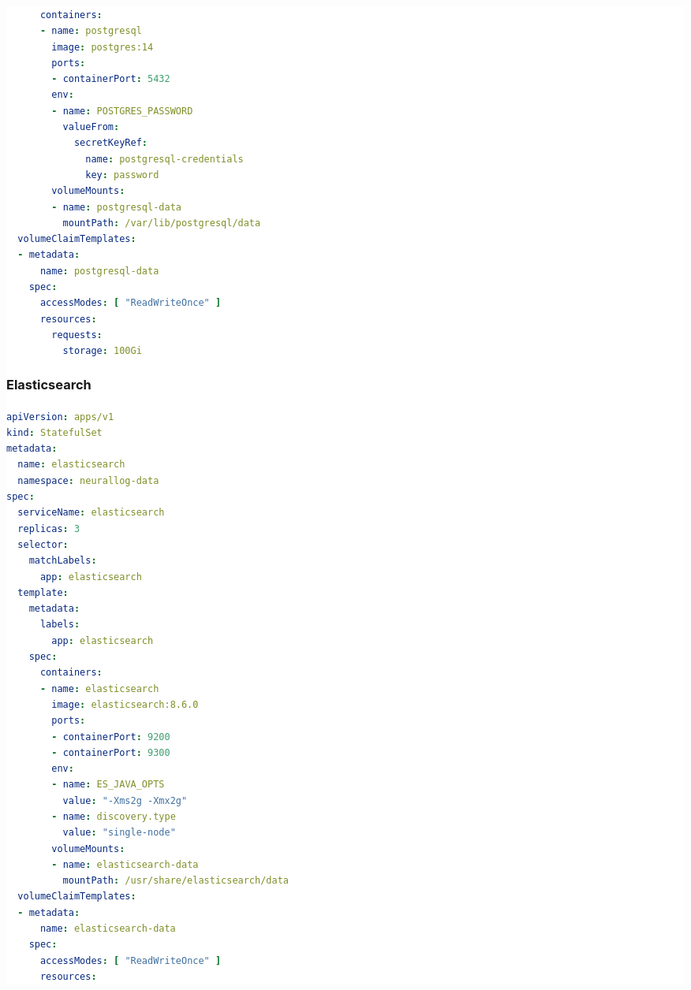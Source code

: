 ```yaml
      containers:
      - name: postgresql
        image: postgres:14
        ports:
        - containerPort: 5432
        env:
        - name: POSTGRES_PASSWORD
          valueFrom:
            secretKeyRef:
              name: postgresql-credentials
              key: password
        volumeMounts:
        - name: postgresql-data
          mountPath: /var/lib/postgresql/data
  volumeClaimTemplates:
  - metadata:
      name: postgresql-data
    spec:
      accessModes: [ "ReadWriteOnce" ]
      resources:
        requests:
          storage: 100Gi
```

### Elasticsearch

```yaml
apiVersion: apps/v1
kind: StatefulSet
metadata:
  name: elasticsearch
  namespace: neurallog-data
spec:
  serviceName: elasticsearch
  replicas: 3
  selector:
    matchLabels:
      app: elasticsearch
  template:
    metadata:
      labels:
        app: elasticsearch
    spec:
      containers:
      - name: elasticsearch
        image: elasticsearch:8.6.0
        ports:
        - containerPort: 9200
        - containerPort: 9300
        env:
        - name: ES_JAVA_OPTS
          value: "-Xms2g -Xmx2g"
        - name: discovery.type
          value: "single-node"
        volumeMounts:
        - name: elasticsearch-data
          mountPath: /usr/share/elasticsearch/data
  volumeClaimTemplates:
  - metadata:
      name: elasticsearch-data
    spec:
      accessModes: [ "ReadWriteOnce" ]
      resources:
```